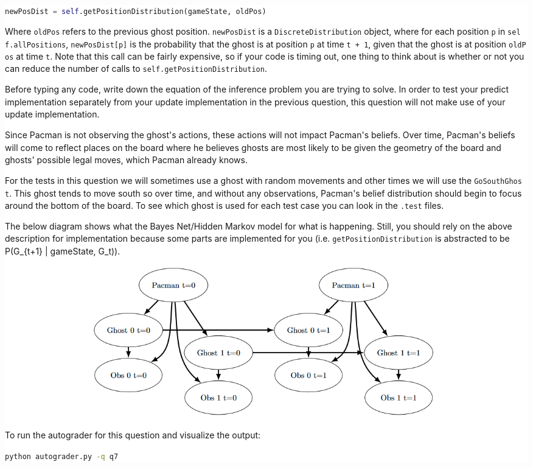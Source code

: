 ```python
newPosDist = self.getPositionDistribution(gameState, oldPos)
```

Where `oldPos` refers to the previous ghost position. `newPosDist` is a `DiscreteDistribution` object, where for each position `p` in `self.allPositions`, `newPosDist[p]` is the probability that the ghost is at position `p` at time `t + 1`, given that the ghost is at position `oldPos` at time `t`. Note that this call can be fairly expensive, so if your code is timing out, one thing to think about is whether or not you can reduce the number of calls to `self.getPositionDistribution`.

Before typing any code, write down the equation of the inference problem you are trying to solve. In order to test your predict implementation separately from your update implementation in the previous question, this question will not make use of your update implementation.

Since Pacman is not observing the ghost's actions, these actions will not impact Pacman's beliefs. Over time, Pacman's beliefs will come to reflect places on the board where he believes ghosts are most likely to be given the geometry of the board and ghosts' possible legal moves, which Pacman already knows.

For the tests in this question we will sometimes use a ghost with random movements and other times we will use the `GoSouthGhost`. This ghost tends to move south so over time, and without any observations, Pacman's belief distribution should begin to focus around the bottom of the board. To see which ghost is used for each test case you can look in the `.test` files.

The below diagram shows what the Bayes Net/Hidden Markov model for what is happening. Still, you should rely on the above description for implementation because some parts are implemented for you (i.e. `getPositionDistribution` is abstracted to be P(G_{t+1} | gameState, G_t)).

<p align="center">
<img src="./busters_hmm_time_elapse.png" alt="HMM diagram" width="600"/>
</p>

To run the autograder for this question and visualize the output:

```bash
python autograder.py -q q7
```
